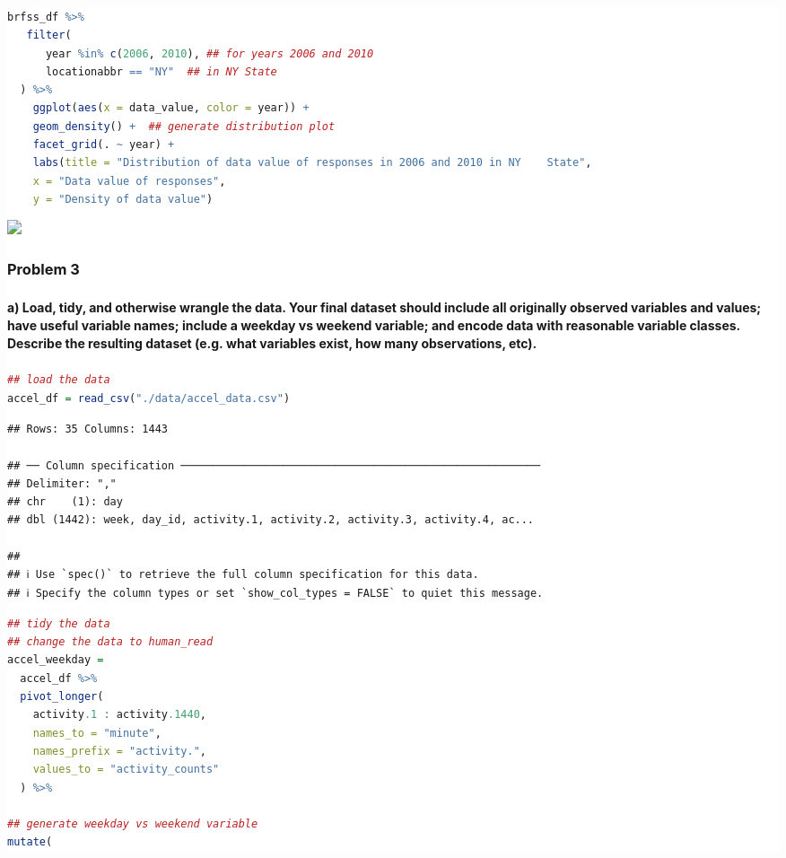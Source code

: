 ``` r
brfss_df %>% 
   filter(
      year %in% c(2006, 2010), ## for years 2006 and 2010
      locationabbr == "NY"  ## in NY State
  ) %>% 
    ggplot(aes(x = data_value, color = year)) +
    geom_density() +  ## generate distribution plot
    facet_grid(. ~ year) + 
    labs(title = "Distribution of data value of responses in 2006 and 2010 in NY    State",
    x = "Data value of responses",
    y = "Density of data value") 
```

![](p8105_hw3_yz4186_files/figure-gfm/unnamed-chunk-10-1.png)

### Problem 3

#### a) Load, tidy, and otherwise wrangle the data. Your final dataset should include all originally observed variables and values; have useful variable names; include a weekday vs weekend variable; and encode data with reasonable variable classes. Describe the resulting dataset (e.g. what variables exist, how many observations, etc).

``` r
## load the data
accel_df = read_csv("./data/accel_data.csv")
```

    ## Rows: 35 Columns: 1443

    ## ── Column specification ────────────────────────────────────────────────────────
    ## Delimiter: ","
    ## chr    (1): day
    ## dbl (1442): week, day_id, activity.1, activity.2, activity.3, activity.4, ac...

    ## 
    ## ℹ Use `spec()` to retrieve the full column specification for this data.
    ## ℹ Specify the column types or set `show_col_types = FALSE` to quiet this message.

``` r
## tidy the data
## change the data to human_read 
accel_weekday =
  accel_df %>% 
  pivot_longer(   
    activity.1 : activity.1440,
    names_to = "minute",
    names_prefix = "activity.",
    values_to = "activity_counts"
  ) %>%
  
## generate weekday vs weekend variable
mutate( 
```